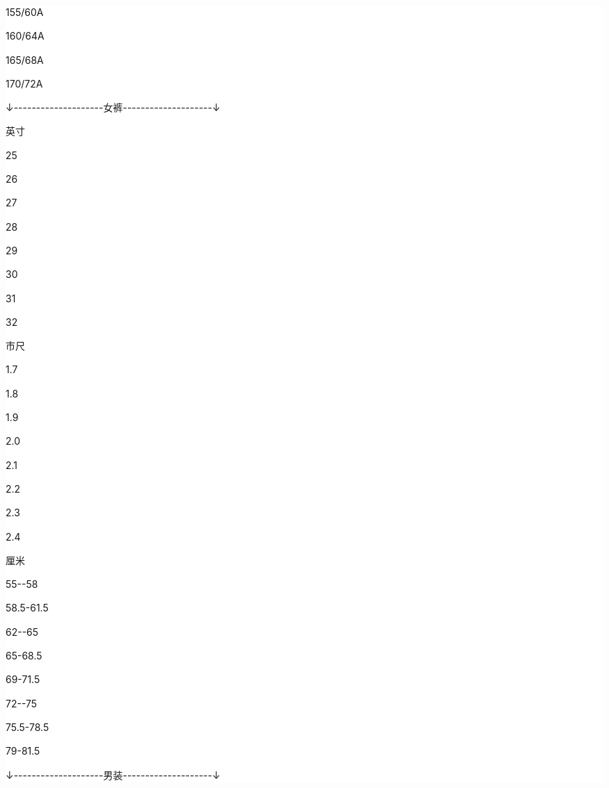 155/60A

160/64A

165/68A

170/72A

↓--------------------女裤--------------------↓

英寸

25

26

27

28

29

30

31

32

市尺

1.7

1.8

1.9

2.0

2.1

2.2

2.3

2.4

厘米

55--58

58.5-61.5

62--65

65-68.5

69-71.5

72--75

75.5-78.5

79-81.5

↓--------------------男装--------------------↓
